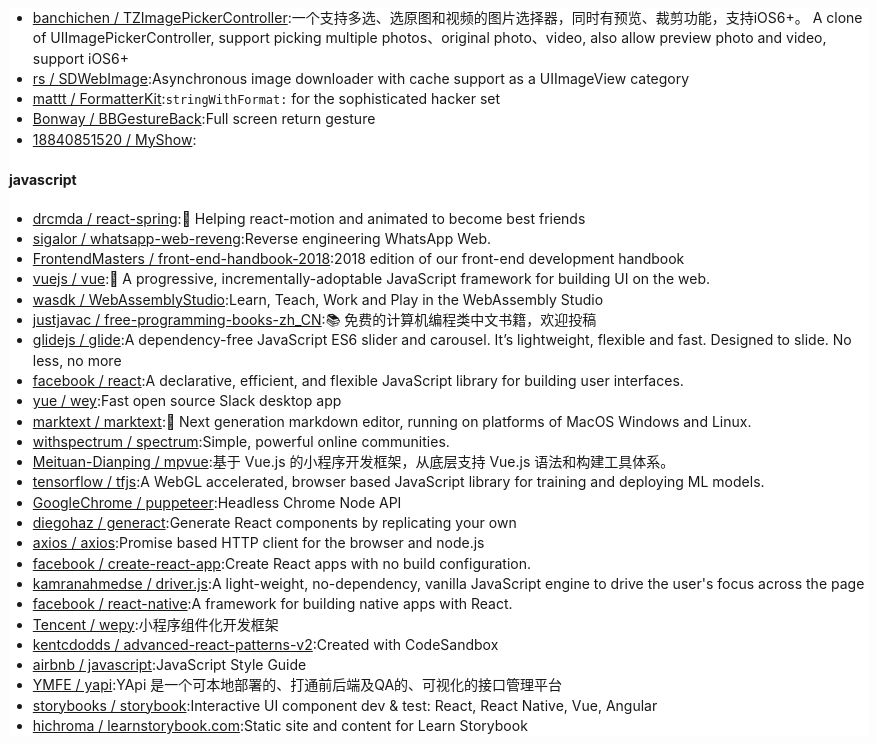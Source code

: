 * [banchichen / TZImagePickerController](https://github.com/banchichen/TZImagePickerController):一个支持多选、选原图和视频的图片选择器，同时有预览、裁剪功能，支持iOS6+。 A clone of UIImagePickerController, support picking multiple photos、original photo、video, also allow preview photo and video, support iOS6+
* [rs / SDWebImage](https://github.com/rs/SDWebImage):Asynchronous image downloader with cache support as a UIImageView category
* [mattt / FormatterKit](https://github.com/mattt/FormatterKit):`stringWithFormat:` for the sophisticated hacker set
* [Bonway / BBGestureBack](https://github.com/Bonway/BBGestureBack):Full screen return gesture
* [18840851520 / MyShow](https://github.com/18840851520/MyShow):

#### javascript
* [drcmda / react-spring](https://github.com/drcmda/react-spring):🙌 Helping react-motion and animated to become best friends
* [sigalor / whatsapp-web-reveng](https://github.com/sigalor/whatsapp-web-reveng):Reverse engineering WhatsApp Web.
* [FrontendMasters / front-end-handbook-2018](https://github.com/FrontendMasters/front-end-handbook-2018):2018 edition of our front-end development handbook
* [vuejs / vue](https://github.com/vuejs/vue):🖖 A progressive, incrementally-adoptable JavaScript framework for building UI on the web.
* [wasdk / WebAssemblyStudio](https://github.com/wasdk/WebAssemblyStudio):Learn, Teach, Work and Play in the WebAssembly Studio
* [justjavac / free-programming-books-zh_CN](https://github.com/justjavac/free-programming-books-zh_CN):📚 免费的计算机编程类中文书籍，欢迎投稿
* [glidejs / glide](https://github.com/glidejs/glide):A dependency-free JavaScript ES6 slider and carousel. It’s lightweight, flexible and fast. Designed to slide. No less, no more
* [facebook / react](https://github.com/facebook/react):A declarative, efficient, and flexible JavaScript library for building user interfaces.
* [yue / wey](https://github.com/yue/wey):Fast open source Slack desktop app
* [marktext / marktext](https://github.com/marktext/marktext):📝 Next generation markdown editor, running on platforms of MacOS Windows and Linux.
* [withspectrum / spectrum](https://github.com/withspectrum/spectrum):Simple, powerful online communities.
* [Meituan-Dianping / mpvue](https://github.com/Meituan-Dianping/mpvue):基于 Vue.js 的小程序开发框架，从底层支持 Vue.js 语法和构建工具体系。
* [tensorflow / tfjs](https://github.com/tensorflow/tfjs):A WebGL accelerated, browser based JavaScript library for training and deploying ML models.
* [GoogleChrome / puppeteer](https://github.com/GoogleChrome/puppeteer):Headless Chrome Node API
* [diegohaz / generact](https://github.com/diegohaz/generact):Generate React components by replicating your own
* [axios / axios](https://github.com/axios/axios):Promise based HTTP client for the browser and node.js
* [facebook / create-react-app](https://github.com/facebook/create-react-app):Create React apps with no build configuration.
* [kamranahmedse / driver.js](https://github.com/kamranahmedse/driver.js):A light-weight, no-dependency, vanilla JavaScript engine to drive the user's focus across the page
* [facebook / react-native](https://github.com/facebook/react-native):A framework for building native apps with React.
* [Tencent / wepy](https://github.com/Tencent/wepy):小程序组件化开发框架
* [kentcdodds / advanced-react-patterns-v2](https://github.com/kentcdodds/advanced-react-patterns-v2):Created with CodeSandbox
* [airbnb / javascript](https://github.com/airbnb/javascript):JavaScript Style Guide
* [YMFE / yapi](https://github.com/YMFE/yapi):YApi 是一个可本地部署的、打通前后端及QA的、可视化的接口管理平台
* [storybooks / storybook](https://github.com/storybooks/storybook):Interactive UI component dev & test: React, React Native, Vue, Angular
* [hichroma / learnstorybook.com](https://github.com/hichroma/learnstorybook.com):Static site and content for Learn Storybook

